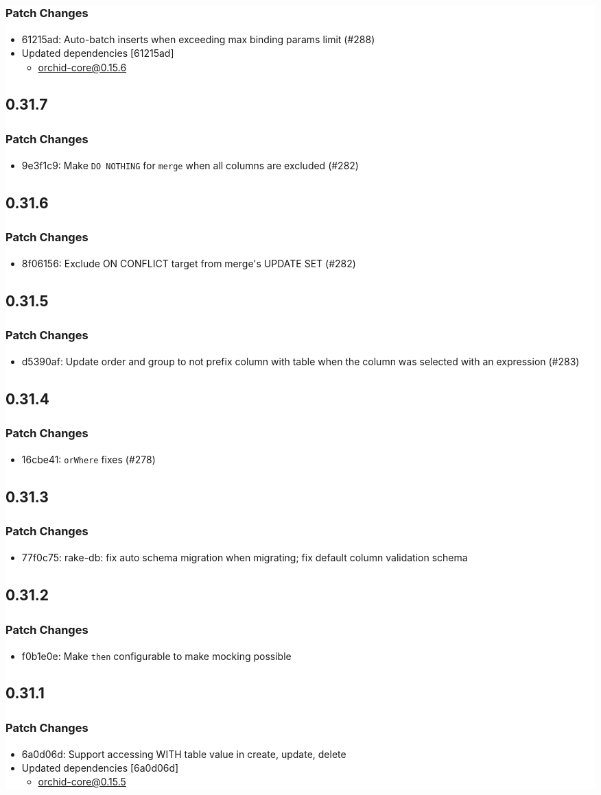 ### Patch Changes

- 61215ad: Auto-batch inserts when exceeding max binding params limit (#288)
- Updated dependencies [61215ad]
  - orchid-core@0.15.6

## 0.31.7

### Patch Changes

- 9e3f1c9: Make `DO NOTHING` for `merge` when all columns are excluded (#282)

## 0.31.6

### Patch Changes

- 8f06156: Exclude ON CONFLICT target from merge's UPDATE SET (#282)

## 0.31.5

### Patch Changes

- d5390af: Update order and group to not prefix column with table when the column was selected with an expression (#283)

## 0.31.4

### Patch Changes

- 16cbe41: `orWhere` fixes (#278)

## 0.31.3

### Patch Changes

- 77f0c75: rake-db: fix auto schema migration when migrating; fix default column validation schema

## 0.31.2

### Patch Changes

- f0b1e0e: Make `then` configurable to make mocking possible

## 0.31.1

### Patch Changes

- 6a0d06d: Support accessing WITH table value in create, update, delete
- Updated dependencies [6a0d06d]
  - orchid-core@0.15.5
